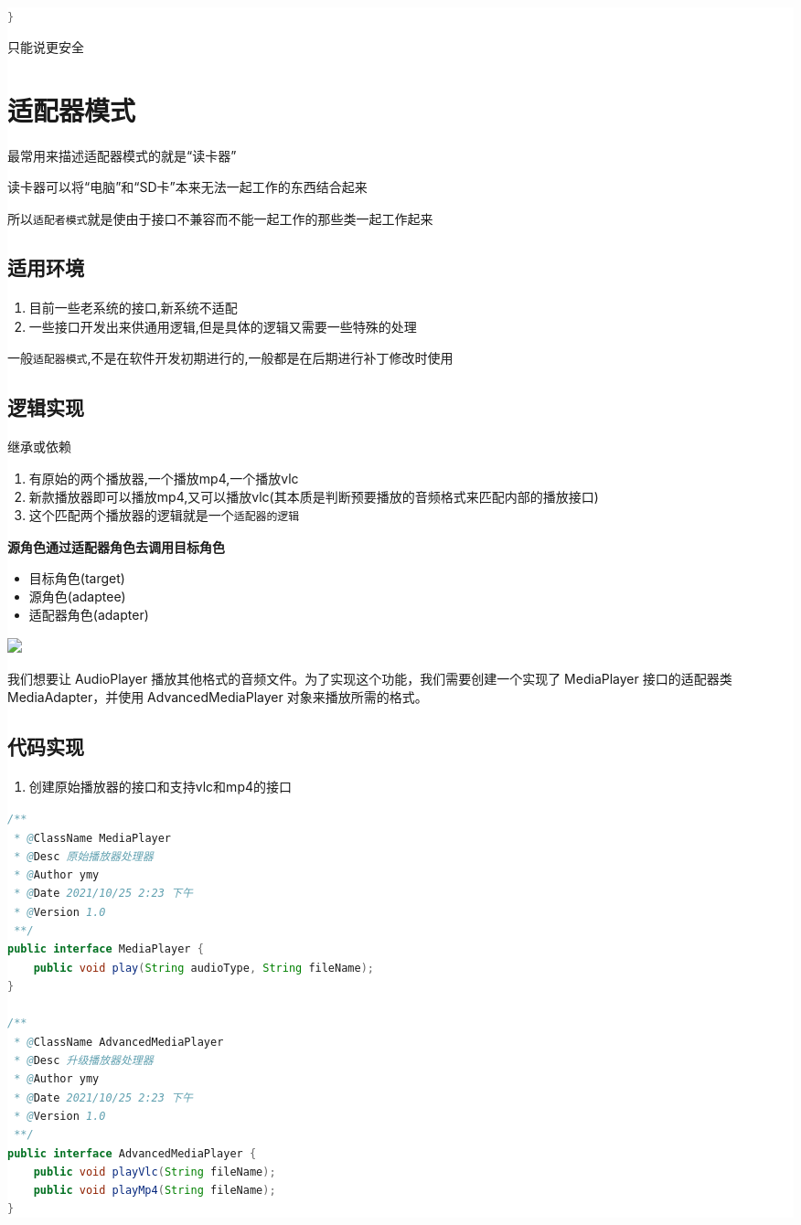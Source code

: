 ```java
}
```
只能说更安全

# 适配器模式

最常用来描述适配器模式的就是“读卡器”

读卡器可以将“电脑”和“SD卡”本来无法一起工作的东西结合起来

所以`适配者模式`就是使由于接口不兼容而不能一起工作的那些类一起工作起来


## 适用环境

1. 目前一些老系统的接口,新系统不适配
2. 一些接口开发出来供通用逻辑,但是具体的逻辑又需要一些特殊的处理

一般`适配器模式`,不是在软件开发初期进行的,一般都是在后期进行补丁修改时使用

## 逻辑实现

继承或依赖

1. 有原始的两个播放器,一个播放mp4,一个播放vlc
2. 新款播放器即可以播放mp4,又可以播放vlc(其本质是判断预要播放的音频格式来匹配内部的播放接口)
3. 这个匹配两个播放器的逻辑就是一个`适配器的逻辑`

**源角色通过适配器角色去调用目标角色**

+ 目标角色(target)
+ 源角色(adaptee)
+ 适配器角色(adapter)

![](https://raw.githubusercontent.com/coderymy/oss/main/uPic/10TtQo.jpg)

我们想要让 AudioPlayer 播放其他格式的音频文件。为了实现这个功能，我们需要创建一个实现了 MediaPlayer 接口的适配器类 MediaAdapter，并使用 AdvancedMediaPlayer 对象来播放所需的格式。


## 代码实现

1. 创建原始播放器的接口和支持vlc和mp4的接口
```java
/**
 * @ClassName MediaPlayer
 * @Desc 原始播放器处理器
 * @Author ymy
 * @Date 2021/10/25 2:23 下午
 * @Version 1.0
 **/
public interface MediaPlayer {
    public void play(String audioType, String fileName);
}

/**
 * @ClassName AdvancedMediaPlayer
 * @Desc 升级播放器处理器
 * @Author ymy
 * @Date 2021/10/25 2:23 下午
 * @Version 1.0
 **/
public interface AdvancedMediaPlayer {
    public void playVlc(String fileName);
    public void playMp4(String fileName);
}
```